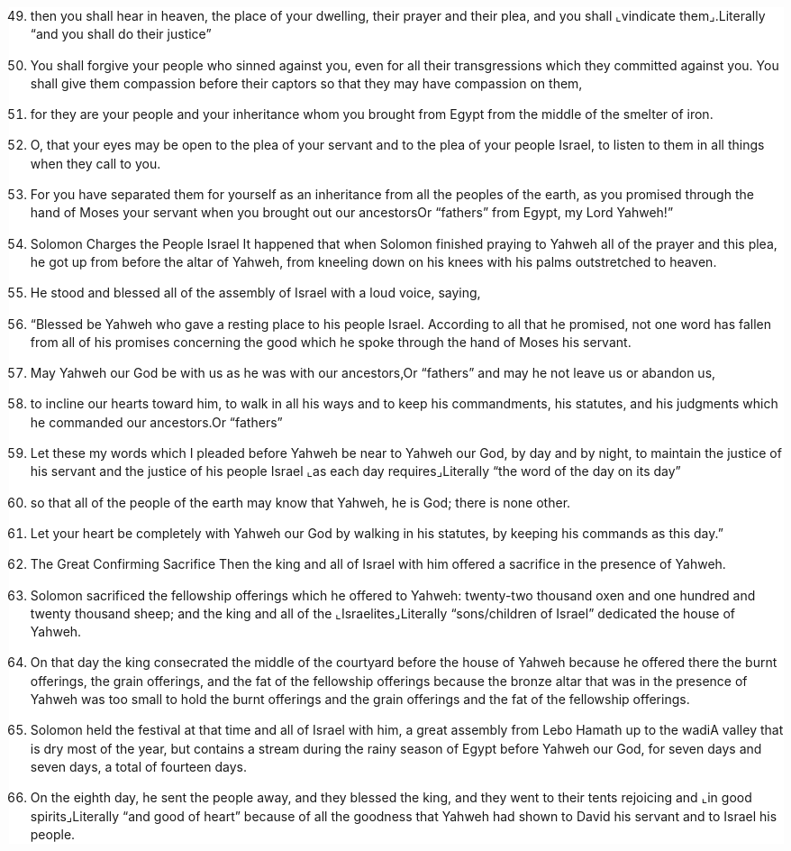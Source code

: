 49. then you shall hear in heaven, the place of your dwelling, their prayer and their plea, and you shall ⌞vindicate them⌟.Literally “and you shall do their justice”

50. You shall forgive your people who sinned against you, even for all their transgressions which they committed against you. You shall give them compassion before their captors so that they may have compassion on them,

51. for they are your people and your inheritance whom you brought from Egypt from the middle of the smelter of iron.

52. O, that your eyes may be open to the plea of your servant and to the plea of your people Israel, to listen to them in all things when they call to you.

53. For you have separated them for yourself as an inheritance from all the peoples of the earth, as you promised through the hand of Moses your servant when you brought out our ancestorsOr “fathers” from Egypt, my Lord Yahweh!”  

54.  Solomon Charges the People Israel It happened that when Solomon finished praying to Yahweh all of the prayer and this plea, he got up from before the altar of Yahweh, from kneeling down on his knees with his palms outstretched to heaven.

55. He stood and blessed all of the assembly of Israel with a loud voice, saying,

56. “Blessed be Yahweh who gave a resting place to his people Israel. According to all that he promised, not one word has fallen from all of his promises concerning the good which he spoke through the hand of Moses his servant.

57. May Yahweh our God be with us as he was with our ancestors,Or “fathers” and may he not leave us or abandon us,

58. to incline our hearts toward him, to walk in all his ways and to keep his commandments, his statutes, and his judgments which he commanded our ancestors.Or “fathers”

59. Let these my words which I pleaded before Yahweh be near to Yahweh our God, by day and by night, to maintain the justice of his servant and the justice of his people Israel ⌞as each day requires⌟Literally “the word of the day on its day”

60. so that all of the people of the earth may know that Yahweh, he is God; there is none other.

61. Let your heart be completely with Yahweh our God by walking in his statutes, by keeping his commands as this day.”  

62.  The Great Confirming Sacrifice Then the king and all of Israel with him offered a sacrifice in the presence of Yahweh.

63. Solomon sacrificed the fellowship offerings which he offered to Yahweh: twenty-two thousand oxen and one hundred and twenty thousand sheep; and the king and all of the ⌞Israelites⌟Literally “sons/children of Israel” dedicated the house of Yahweh.

64. On that day the king consecrated the middle of the courtyard before the house of Yahweh because he offered there the burnt offerings, the grain offerings, and the fat of the fellowship offerings because the bronze altar that was in the presence of Yahweh was too small to hold the burnt offerings and the grain offerings and the fat of the fellowship offerings.

65. Solomon held the festival at that time and all of Israel with him, a great assembly from Lebo Hamath up to the wadiA valley that is dry most of the year, but contains a stream during the rainy season of Egypt before Yahweh our God, for seven days and seven days, a total of fourteen days.

66. On the eighth day, he sent the people away, and they blessed the king, and they went to their tents rejoicing and ⌞in good spirits⌟Literally “and good of heart” because of all the goodness that Yahweh had shown to David his servant and to Israel his people.   
